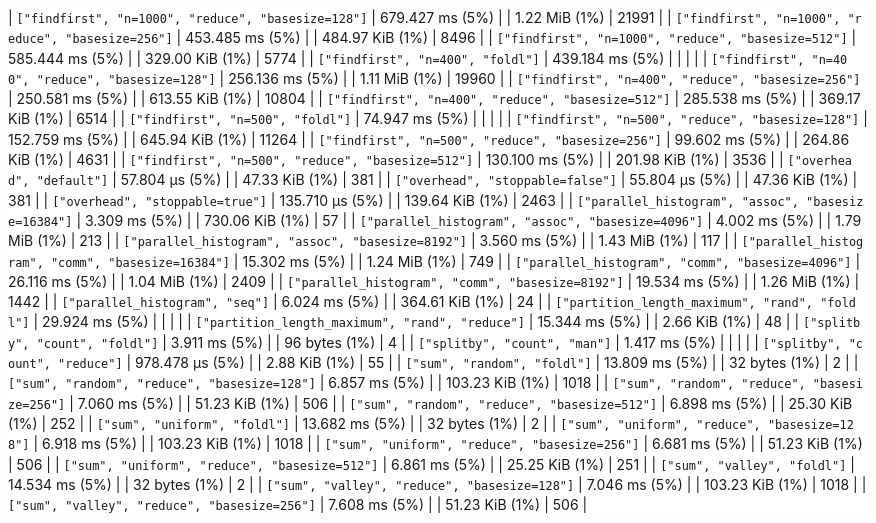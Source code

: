 | `["findfirst", "n=1000", "reduce", "basesize=128"]` | 679.427 ms (5%) |         |   1.22 MiB (1%) |       21991 |
| `["findfirst", "n=1000", "reduce", "basesize=256"]` | 453.485 ms (5%) |         | 484.97 KiB (1%) |        8496 |
| `["findfirst", "n=1000", "reduce", "basesize=512"]` | 585.444 ms (5%) |         | 329.00 KiB (1%) |        5774 |
| `["findfirst", "n=400", "foldl"]`                   | 439.184 ms (5%) |         |                 |             |
| `["findfirst", "n=400", "reduce", "basesize=128"]`  | 256.136 ms (5%) |         |   1.11 MiB (1%) |       19960 |
| `["findfirst", "n=400", "reduce", "basesize=256"]`  | 250.581 ms (5%) |         | 613.55 KiB (1%) |       10804 |
| `["findfirst", "n=400", "reduce", "basesize=512"]`  | 285.538 ms (5%) |         | 369.17 KiB (1%) |        6514 |
| `["findfirst", "n=500", "foldl"]`                   |  74.947 ms (5%) |         |                 |             |
| `["findfirst", "n=500", "reduce", "basesize=128"]`  | 152.759 ms (5%) |         | 645.94 KiB (1%) |       11264 |
| `["findfirst", "n=500", "reduce", "basesize=256"]`  |  99.602 ms (5%) |         | 264.86 KiB (1%) |        4631 |
| `["findfirst", "n=500", "reduce", "basesize=512"]`  | 130.100 ms (5%) |         | 201.98 KiB (1%) |        3536 |
| `["overhead", "default"]`                           |  57.804 μs (5%) |         |  47.33 KiB (1%) |         381 |
| `["overhead", "stoppable=false"]`                   |  55.804 μs (5%) |         |  47.36 KiB (1%) |         381 |
| `["overhead", "stoppable=true"]`                    | 135.710 μs (5%) |         | 139.64 KiB (1%) |        2463 |
| `["parallel_histogram", "assoc", "basesize=16384"]` |   3.309 ms (5%) |         | 730.06 KiB (1%) |          57 |
| `["parallel_histogram", "assoc", "basesize=4096"]`  |   4.002 ms (5%) |         |   1.79 MiB (1%) |         213 |
| `["parallel_histogram", "assoc", "basesize=8192"]`  |   3.560 ms (5%) |         |   1.43 MiB (1%) |         117 |
| `["parallel_histogram", "comm", "basesize=16384"]`  |  15.302 ms (5%) |         |   1.24 MiB (1%) |         749 |
| `["parallel_histogram", "comm", "basesize=4096"]`   |  26.116 ms (5%) |         |   1.04 MiB (1%) |        2409 |
| `["parallel_histogram", "comm", "basesize=8192"]`   |  19.534 ms (5%) |         |   1.26 MiB (1%) |        1442 |
| `["parallel_histogram", "seq"]`                     |   6.024 ms (5%) |         | 364.61 KiB (1%) |          24 |
| `["partition_length_maximum", "rand", "foldl"]`     |  29.924 ms (5%) |         |                 |             |
| `["partition_length_maximum", "rand", "reduce"]`    |  15.344 ms (5%) |         |   2.66 KiB (1%) |          48 |
| `["splitby", "count", "foldl"]`                     |   3.911 ms (5%) |         |   96 bytes (1%) |           4 |
| `["splitby", "count", "man"]`                       |   1.417 ms (5%) |         |                 |             |
| `["splitby", "count", "reduce"]`                    | 978.478 μs (5%) |         |   2.88 KiB (1%) |          55 |
| `["sum", "random", "foldl"]`                        |  13.809 ms (5%) |         |   32 bytes (1%) |           2 |
| `["sum", "random", "reduce", "basesize=128"]`       |   6.857 ms (5%) |         | 103.23 KiB (1%) |        1018 |
| `["sum", "random", "reduce", "basesize=256"]`       |   7.060 ms (5%) |         |  51.23 KiB (1%) |         506 |
| `["sum", "random", "reduce", "basesize=512"]`       |   6.898 ms (5%) |         |  25.30 KiB (1%) |         252 |
| `["sum", "uniform", "foldl"]`                       |  13.682 ms (5%) |         |   32 bytes (1%) |           2 |
| `["sum", "uniform", "reduce", "basesize=128"]`      |   6.918 ms (5%) |         | 103.23 KiB (1%) |        1018 |
| `["sum", "uniform", "reduce", "basesize=256"]`      |   6.681 ms (5%) |         |  51.23 KiB (1%) |         506 |
| `["sum", "uniform", "reduce", "basesize=512"]`      |   6.861 ms (5%) |         |  25.25 KiB (1%) |         251 |
| `["sum", "valley", "foldl"]`                        |  14.534 ms (5%) |         |   32 bytes (1%) |           2 |
| `["sum", "valley", "reduce", "basesize=128"]`       |   7.046 ms (5%) |         | 103.23 KiB (1%) |        1018 |
| `["sum", "valley", "reduce", "basesize=256"]`       |   7.608 ms (5%) |         |  51.23 KiB (1%) |         506 |